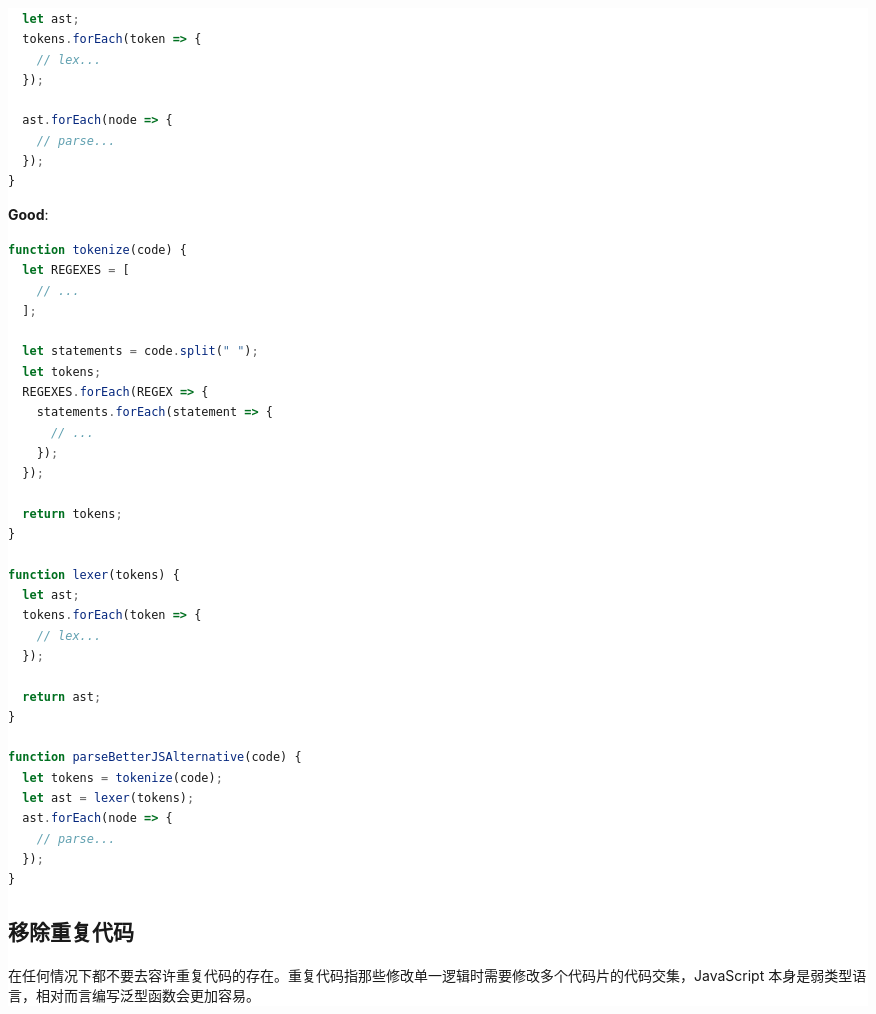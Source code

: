 ```javascript
  let ast;
  tokens.forEach(token => {
    // lex...
  });

  ast.forEach(node => {
    // parse...
  });
}
```

**Good**:

```javascript
function tokenize(code) {
  let REGEXES = [
    // ...
  ];

  let statements = code.split(" ");
  let tokens;
  REGEXES.forEach(REGEX => {
    statements.forEach(statement => {
      // ...
    });
  });

  return tokens;
}

function lexer(tokens) {
  let ast;
  tokens.forEach(token => {
    // lex...
  });

  return ast;
}

function parseBetterJSAlternative(code) {
  let tokens = tokenize(code);
  let ast = lexer(tokens);
  ast.forEach(node => {
    // parse...
  });
}
```

## 移除重复代码

在任何情况下都不要去容许重复代码的存在。重复代码指那些修改单一逻辑时需要修改多个代码片的代码交集，JavaScript 本身是弱类型语言，相对而言编写泛型函数会更加容易。
